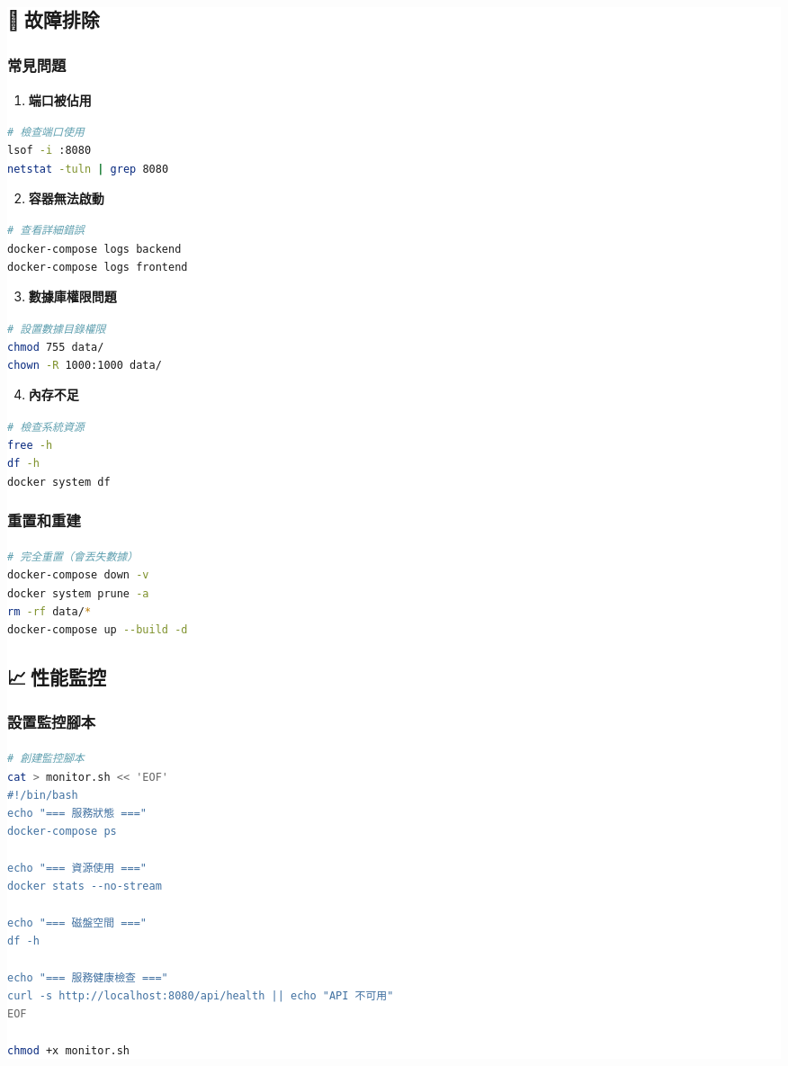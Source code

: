 ## 🚨 故障排除

### 常見問題

1. **端口被佔用**
```bash
# 檢查端口使用
lsof -i :8080
netstat -tuln | grep 8080
```

2. **容器無法啟動**
```bash
# 查看詳細錯誤
docker-compose logs backend
docker-compose logs frontend
```

3. **數據庫權限問題**
```bash
# 設置數據目錄權限
chmod 755 data/
chown -R 1000:1000 data/
```

4. **內存不足**
```bash
# 檢查系統資源
free -h
df -h
docker system df
```

### 重置和重建

```bash
# 完全重置（會丟失數據）
docker-compose down -v
docker system prune -a
rm -rf data/*
docker-compose up --build -d
```

## 📈 性能監控

### 設置監控腳本
```bash
# 創建監控腳本
cat > monitor.sh << 'EOF'
#!/bin/bash
echo "=== 服務狀態 ==="
docker-compose ps

echo "=== 資源使用 ==="
docker stats --no-stream

echo "=== 磁盤空間 ==="
df -h

echo "=== 服務健康檢查 ==="
curl -s http://localhost:8080/api/health || echo "API 不可用"
EOF

chmod +x monitor.sh
```
